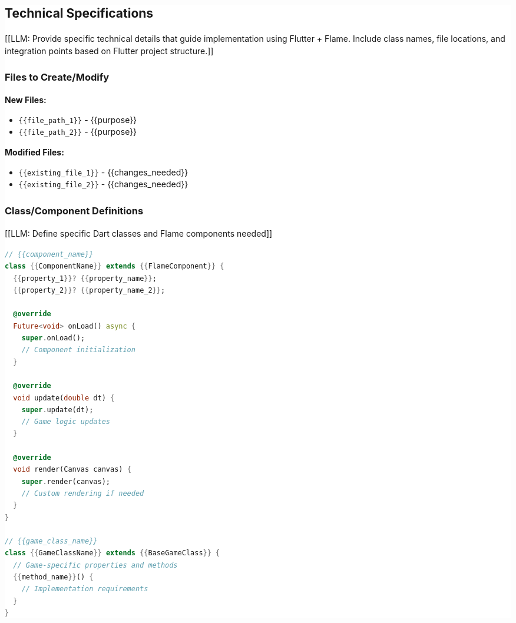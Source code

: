 ## Technical Specifications

[[LLM: Provide specific technical details that guide implementation using Flutter + Flame. Include class names, file locations, and integration points based on Flutter project structure.]]

### Files to Create/Modify

**New Files:**

- `{{file_path_1}}` - {{purpose}}
- `{{file_path_2}}` - {{purpose}}

**Modified Files:**

- `{{existing_file_1}}` - {{changes_needed}}
- `{{existing_file_2}}` - {{changes_needed}}

### Class/Component Definitions

[[LLM: Define specific Dart classes and Flame components needed]]

```dart
// {{component_name}}
class {{ComponentName}} extends {{FlameComponent}} {
  {{property_1}}? {{property_name}};
  {{property_2}}? {{property_name_2}};

  @override
  Future<void> onLoad() async {
    super.onLoad();
    // Component initialization
  }

  @override
  void update(double dt) {
    super.update(dt);
    // Game logic updates
  }

  @override
  void render(Canvas canvas) {
    super.render(canvas);
    // Custom rendering if needed
  }
}

// {{game_class_name}}
class {{GameClassName}} extends {{BaseGameClass}} {
  // Game-specific properties and methods
  {{method_name}}() {
    // Implementation requirements
  }
}
```
